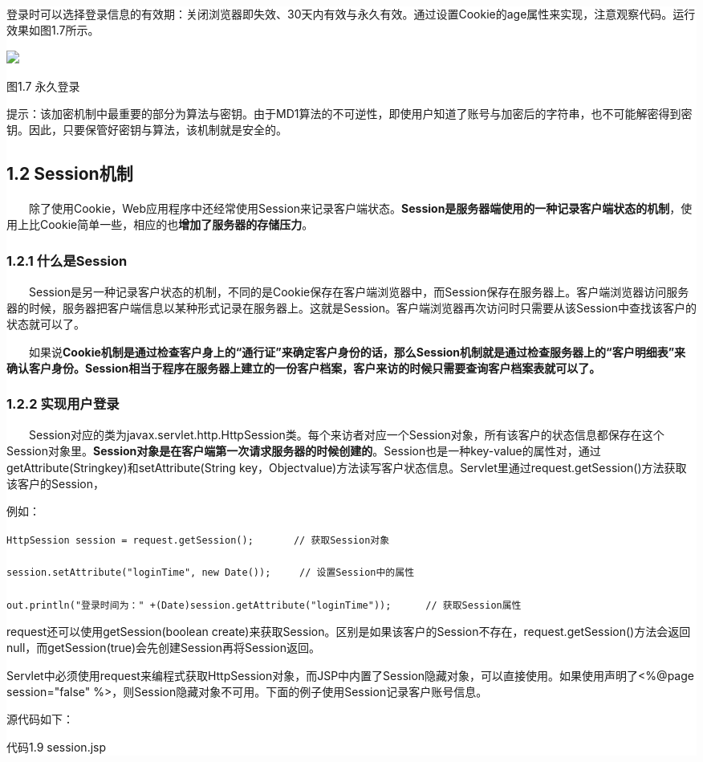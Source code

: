 ```jsp
```

登录时可以选择登录信息的有效期：关闭浏览器即失效、30天内有效与永久有效。通过设置Cookie的age属性来实现，注意观察代码。运行效果如图1.7所示。

![](img/c3.png)

图1.7 永久登录

提示：该加密机制中最重要的部分为算法与密钥。由于MD1算法的不可逆性，即使用户知道了账号与加密后的字符串，也不可能解密得到密钥。因此，只要保管好密钥与算法，该机制就是安全的。



## 1.2 Session机制

　　除了使用Cookie，Web应用程序中还经常使用Session来记录客户端状态。**Session是服务器端使用的一种记录客户端状态的机制**，使用上比Cookie简单一些，相应的也**增加了服务器的存储压力**。

 

### 1.2.1 什么是Session

　　Session是另一种记录客户状态的机制，不同的是Cookie保存在客户端浏览器中，而Session保存在服务器上。客户端浏览器访问服务器的时候，服务器把客户端信息以某种形式记录在服务器上。这就是Session。客户端浏览器再次访问时只需要从该Session中查找该客户的状态就可以了。

　　如果说**Cookie机制是通过检查客户身上的“通行证”来确定客户身份的话，那么Session机制就是通过检查服务器上的“客户明细表”来确认客户身份。Session相当于程序在服务器上建立的一份客户档案，客户来访的时候只需要查询客户档案表就可以了。**



### 1.2.2 实现用户登录

　　Session对应的类为javax.servlet.http.HttpSession类。每个来访者对应一个Session对象，所有该客户的状态信息都保存在这个Session对象里。**Session对象是在客户端第一次请求服务器的时候创建的**。Session也是一种key-value的属性对，通过getAttribute(Stringkey)和setAttribute(String key，Objectvalue)方法读写客户状态信息。Servlet里通过request.getSession()方法获取该客户的Session，

例如：

 

 

```
HttpSession session = request.getSession();       // 获取Session对象

session.setAttribute("loginTime", new Date());     // 设置Session中的属性

out.println("登录时间为：" +(Date)session.getAttribute("loginTime"));      // 获取Session属性
```

 

 

request还可以使用getSession(boolean create)来获取Session。区别是如果该客户的Session不存在，request.getSession()方法会返回null，而getSession(true)会先创建Session再将Session返回。

Servlet中必须使用request来编程式获取HttpSession对象，而JSP中内置了Session隐藏对象，可以直接使用。如果使用声明了<%@page session="false" %>，则Session隐藏对象不可用。下面的例子使用Session记录客户账号信息。

源代码如下：

代码1.9 session.jsp
